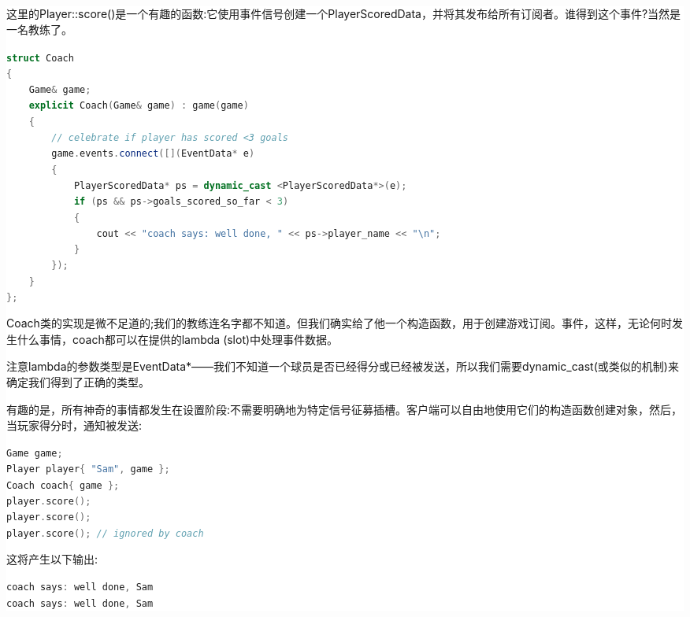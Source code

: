 这里的Player::score()是一个有趣的函数:它使用事件信号创建一个PlayerScoredData，并将其发布给所有订阅者。谁得到这个事件?当然是一名教练了。
```c++
struct Coach
{  
    Game& game;
    explicit Coach(Game& game) : game(game)
    { 
        // celebrate if player has scored <3 goals
        game.events.connect([](EventData* e)
        { 
            PlayerScoredData* ps = dynamic_cast <PlayerScoredData*>(e);
            if (ps && ps->goals_scored_so_far < 3)
            {
                cout << "coach says: well done, " << ps->player_name << "\n";
            }
        });
    }
};
```

Coach类的实现是微不足道的;我们的教练连名字都不知道。但我们确实给了他一个构造函数，用于创建游戏订阅。事件，这样，无论何时发生什么事情，coach都可以在提供的lambda (slot)中处理事件数据。

注意lambda的参数类型是EventData*——我们不知道一个球员是否已经得分或已经被发送，所以我们需要dynamic_cast(或类似的机制)来确定我们得到了正确的类型。

有趣的是，所有神奇的事情都发生在设置阶段:不需要明确地为特定信号征募插槽。客户端可以自由地使用它们的构造函数创建对象，然后，当玩家得分时，通知被发送:
```c++
Game game;
Player player{ "Sam", game };
Coach coach{ game };
player.score();
player.score();
player.score(); // ignored by coach
```
这将产生以下输出:
```c++
coach says: well done, Sam
coach says: well done, Sam
```


